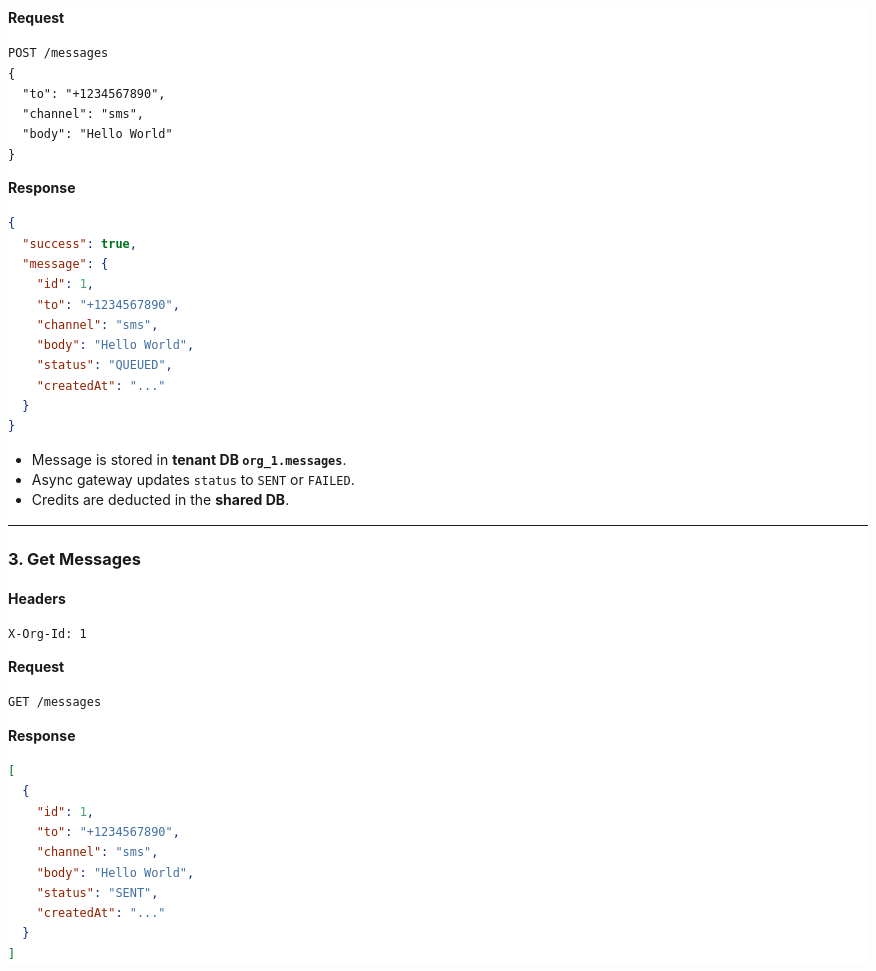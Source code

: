 **Request**

```http
POST /messages
{
  "to": "+1234567890",
  "channel": "sms",
  "body": "Hello World"
}
```

**Response**

```json
{
  "success": true,
  "message": {
    "id": 1,
    "to": "+1234567890",
    "channel": "sms",
    "body": "Hello World",
    "status": "QUEUED",
    "createdAt": "..."
  }
}
```

- Message is stored in **tenant DB `org_1.messages`**.  
- Async gateway updates `status` to `SENT` or `FAILED`.  
- Credits are deducted in the **shared DB**.  

---

### 3. Get Messages

**Headers**

```
X-Org-Id: 1
```

**Request**

```http
GET /messages
```

**Response**

```json
[
  {
    "id": 1,
    "to": "+1234567890",
    "channel": "sms",
    "body": "Hello World",
    "status": "SENT",
    "createdAt": "..."
  }
]
```
